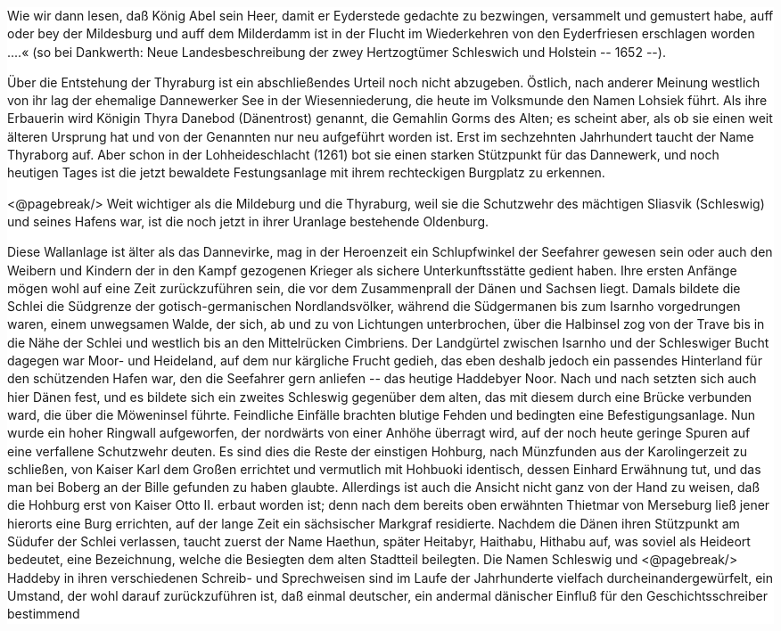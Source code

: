 Wie wir dann lesen, daß König Abel sein Heer, damit er Eyderstede
gedachte zu bezwingen, versammelt und gemustert habe, auff oder
bey der Mildesburg und auff dem Milderdamm ist in der Flucht
im Wiederkehren von den Eyderfriesen erschlagen worden ....«
(so bei Dankwerth: Neue Landesbeschreibung der zwey Hertzogtümer
Schleswich und Holstein -- 1652 --).

Über die Entstehung der Thyraburg ist ein abschließendes Urteil
noch nicht abzugeben. Östlich, nach anderer Meinung westlich von
ihr lag der ehemalige Dannewerker See in der Wiesenniederung,
die heute im Volksmunde den Namen Lohsiek führt. Als ihre Erbauerin
wird Königin Thyra Danebod (Dänentrost) genannt, die
Gemahlin Gorms des Alten; es scheint aber, als ob sie einen weit
älteren Ursprung hat und von der Genannten nur neu aufgeführt
worden ist. Erst im sechzehnten Jahrhundert taucht der Name Thyraborg
auf. Aber schon in der Lohheideschlacht (1261) bot sie einen
starken Stützpunkt für das Dannewerk, und noch heutigen Tages
ist die jetzt bewaldete Festungsanlage mit ihrem rechteckigen Burgplatz
zu erkennen.
 
\<@pagebreak/>
Weit wichtiger als die Mildeburg und die Thyraburg, weil
sie die Schutzwehr des mächtigen Sliasvik (Schleswig) und seines
Hafens war, ist die noch jetzt in ihrer Uranlage bestehende Oldenburg.

Diese Wallanlage ist älter als das Dannevirke, mag in der
Heroenzeit ein Schlupfwinkel der Seefahrer gewesen sein oder auch
den Weibern und Kindern der in den Kampf gezogenen Krieger
als sichere Unterkunftsstätte gedient haben. Ihre ersten Anfänge
mögen wohl auf eine Zeit zurückzuführen sein, die vor dem Zusammenprall
der Dänen und Sachsen liegt. Damals bildete die
Schlei die Südgrenze der gotisch-germanischen Nordlandsvölker,
während die Südgermanen bis zum Isarnho vorgedrungen waren,
einem unwegsamen Walde, der sich, ab und zu von Lichtungen
unterbrochen, über die Halbinsel zog von der Trave bis in die Nähe
der Schlei und westlich bis an den Mittelrücken Cimbriens. Der
Landgürtel zwischen Isarnho und der Schleswiger Bucht dagegen
war Moor- und Heideland, auf dem nur kärgliche Frucht gedieh,
das eben deshalb jedoch ein passendes Hinterland für den schützenden
Hafen war, den die Seefahrer gern anliefen -- das heutige Haddebyer
Noor. Nach und nach setzten sich auch hier Dänen fest, und
es bildete sich ein zweites Schleswig gegenüber dem alten, das mit
diesem durch eine Brücke verbunden ward, die über die Möweninsel
führte. Feindliche Einfälle brachten blutige Fehden und bedingten
eine Befestigungsanlage. Nun wurde ein hoher Ringwall
aufgeworfen, der nordwärts von einer Anhöhe überragt wird, auf
der noch heute geringe Spuren auf eine verfallene Schutzwehr
deuten. Es sind dies die Reste der einstigen Hohburg, nach Münzfunden
aus der Karolingerzeit zu schließen, von Kaiser Karl dem
Großen errichtet und vermutlich mit Hohbuoki identisch, dessen Einhard
Erwähnung tut, und das man bei Boberg an der Bille gefunden
zu haben glaubte. Allerdings ist auch die Ansicht nicht
ganz von der Hand zu weisen, daß die Hohburg erst von Kaiser
Otto II. erbaut worden ist; denn nach dem bereits oben erwähnten
Thietmar von Merseburg ließ jener hierorts eine Burg errichten,
auf der lange Zeit ein sächsischer Markgraf residierte. Nachdem
die Dänen ihren Stützpunkt am Südufer der Schlei verlassen, taucht
zuerst der Name Haethun, später Heitabyr, Haithabu, Hithabu auf,
was soviel als Heideort bedeutet, eine Bezeichnung, welche die Besiegten
dem alten Stadtteil beilegten. Die Namen Schleswig und 
\<@pagebreak/>
Haddeby in ihren verschiedenen Schreib- und Sprechweisen sind im
Laufe der Jahrhunderte vielfach durcheinandergewürfelt, ein Umstand,
der wohl darauf zurückzuführen ist, daß einmal deutscher, ein
andermal dänischer Einfluß für den Geschichtsschreiber bestimmend